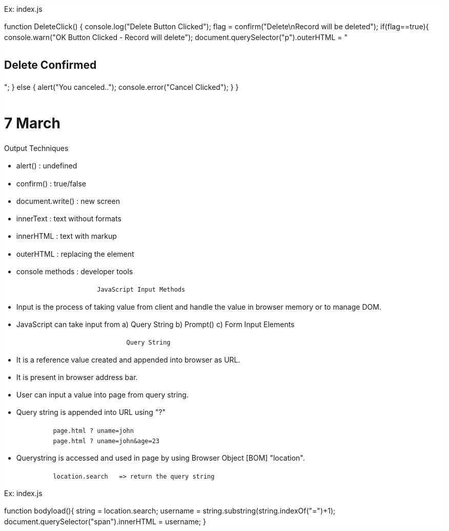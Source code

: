 Ex:
index.js

function DeleteClick()
{
    console.log("Delete Button Clicked");
   flag = confirm("Delete\nRecord will be deleted");
   if(flag==true){
      console.warn("OK Button Clicked - Record will delete");
      document.querySelector("p").outerHTML = "<h2>Delete Confirmed</h2>";
   } else {
      alert("You canceled..");
      console.error("Cancel Clicked");
   }
}

7 March
====================================================================================================================
Output Techniques
- alert()                    : undefined
- confirm()                : true/false
- document.write()        : new screen
- innerText                : text without formats
- innerHTML                : text with markup
- outerHTML                : replacing the element
- console methods        : developer tools

                            JavaScript Input Methods
- Input is the process of taking value from client and handle the value in browser memory or to manage DOM.

- JavaScript can take input from
        a) Query String
        b) Prompt()
        c) Form Input Elements


                                    Query String

- It is a reference value created and appended into browser as URL.
- It is present in browser address bar.
- User can input a value into page from query string.
- Query string is appended into URL using "?"

                page.html ? uname=john
                page.html ? uname=john&age=23

- Querystring is accessed and used in page by using Browser Object [BOM] "location".

                location.search   => return the query string

Ex:
index.js

function bodyload(){
   string = location.search;
   username = string.substring(string.indexOf("=")+1);
   document.querySelector("span").innerHTML = username;
}
